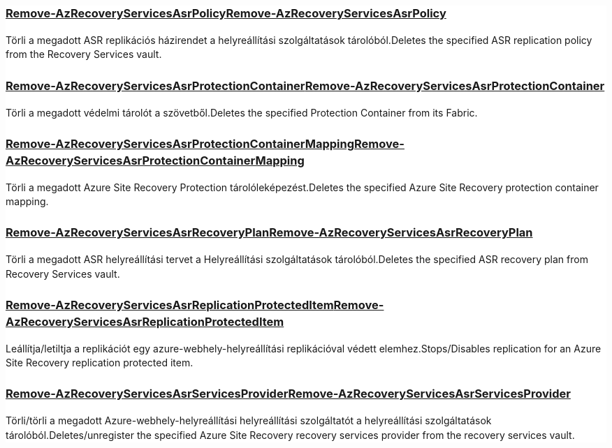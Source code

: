 ### [<span data-ttu-id="e3b5d-238">Remove-AzRecoveryServicesAsrPolicy</span><span class="sxs-lookup"><span data-stu-id="e3b5d-238">Remove-AzRecoveryServicesAsrPolicy</span></span>](Remove-AzRecoveryServicesAsrPolicy.md)
<span data-ttu-id="e3b5d-239">Törli a megadott ASR replikációs házirendet a helyreállítási szolgáltatások tárolóból.</span><span class="sxs-lookup"><span data-stu-id="e3b5d-239">Deletes the specified ASR replication policy from the Recovery Services vault.</span></span>

### [<span data-ttu-id="e3b5d-240">Remove-AzRecoveryServicesAsrProtectionContainer</span><span class="sxs-lookup"><span data-stu-id="e3b5d-240">Remove-AzRecoveryServicesAsrProtectionContainer</span></span>](Remove-AzRecoveryServicesAsrProtectionContainer.md)
<span data-ttu-id="e3b5d-241">Törli a megadott védelmi tárolót a szövetből.</span><span class="sxs-lookup"><span data-stu-id="e3b5d-241">Deletes the specified Protection Container from its Fabric.</span></span>

### [<span data-ttu-id="e3b5d-242">Remove-AzRecoveryServicesAsrProtectionContainerMapping</span><span class="sxs-lookup"><span data-stu-id="e3b5d-242">Remove-AzRecoveryServicesAsrProtectionContainerMapping</span></span>](Remove-AzRecoveryServicesAsrProtectionContainerMapping.md)
<span data-ttu-id="e3b5d-243">Törli a megadott Azure Site Recovery Protection tárolóleképezést.</span><span class="sxs-lookup"><span data-stu-id="e3b5d-243">Deletes the specified Azure Site Recovery protection container mapping.</span></span>

### [<span data-ttu-id="e3b5d-244">Remove-AzRecoveryServicesAsrRecoveryPlan</span><span class="sxs-lookup"><span data-stu-id="e3b5d-244">Remove-AzRecoveryServicesAsrRecoveryPlan</span></span>](Remove-AzRecoveryServicesAsrRecoveryPlan.md)
<span data-ttu-id="e3b5d-245">Törli a megadott ASR helyreállítási tervet a Helyreállítási szolgáltatások tárolóból.</span><span class="sxs-lookup"><span data-stu-id="e3b5d-245">Deletes the specified ASR recovery plan from Recovery Services vault.</span></span>

### [<span data-ttu-id="e3b5d-246">Remove-AzRecoveryServicesAsrReplicationProtectedItem</span><span class="sxs-lookup"><span data-stu-id="e3b5d-246">Remove-AzRecoveryServicesAsrReplicationProtectedItem</span></span>](Remove-AzRecoveryServicesAsrReplicationProtectedItem.md)
<span data-ttu-id="e3b5d-247">Leállítja/letiltja a replikációt egy azure-webhely-helyreállítási replikációval védett elemhez.</span><span class="sxs-lookup"><span data-stu-id="e3b5d-247">Stops/Disables replication for an Azure Site Recovery replication protected item.</span></span>

### [<span data-ttu-id="e3b5d-248">Remove-AzRecoveryServicesAsrServicesProvider</span><span class="sxs-lookup"><span data-stu-id="e3b5d-248">Remove-AzRecoveryServicesAsrServicesProvider</span></span>](Remove-AzRecoveryServicesAsrServicesProvider.md)
<span data-ttu-id="e3b5d-249">Törli/törli a megadott Azure-webhely-helyreállítási helyreállítási szolgáltatót a helyreállítási szolgáltatások tárolóból.</span><span class="sxs-lookup"><span data-stu-id="e3b5d-249">Deletes/unregister the specified Azure Site Recovery recovery services provider from the recovery services vault.</span></span>

